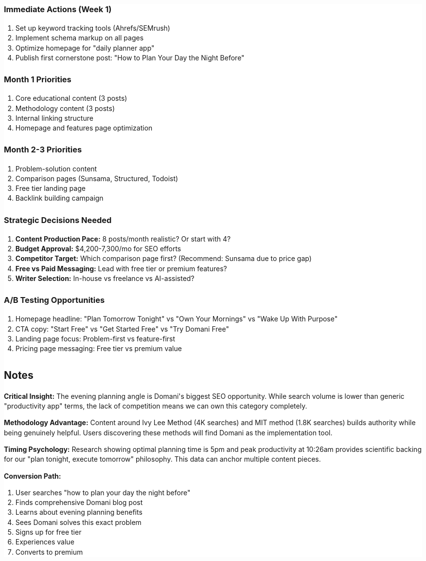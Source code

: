 ### Immediate Actions (Week 1)
1. Set up keyword tracking tools (Ahrefs/SEMrush)
2. Implement schema markup on all pages
3. Optimize homepage for "daily planner app"
4. Publish first cornerstone post: "How to Plan Your Day the Night Before"

### Month 1 Priorities
1. Core educational content (3 posts)
2. Methodology content (3 posts)
3. Internal linking structure
4. Homepage and features page optimization

### Month 2-3 Priorities
1. Problem-solution content
2. Comparison pages (Sunsama, Structured, Todoist)
3. Free tier landing page
4. Backlink building campaign

### Strategic Decisions Needed
1. **Content Production Pace:** 8 posts/month realistic? Or start with 4?
2. **Budget Approval:** $4,200-7,300/mo for SEO efforts
3. **Competitor Target:** Which comparison page first? (Recommend: Sunsama due to price gap)
4. **Free vs Paid Messaging:** Lead with free tier or premium features?
5. **Writer Selection:** In-house vs freelance vs AI-assisted?

### A/B Testing Opportunities
1. Homepage headline: "Plan Tomorrow Tonight" vs "Own Your Mornings" vs "Wake Up With Purpose"
2. CTA copy: "Start Free" vs "Get Started Free" vs "Try Domani Free"
3. Landing page focus: Problem-first vs feature-first
4. Pricing page messaging: Free tier vs premium value

## Notes

**Critical Insight:** The evening planning angle is Domani's biggest SEO opportunity. While search volume is lower than generic "productivity app" terms, the lack of competition means we can own this category completely.

**Methodology Advantage:** Content around Ivy Lee Method (4K searches) and MIT method (1.8K searches) builds authority while being genuinely helpful. Users discovering these methods will find Domani as the implementation tool.

**Timing Psychology:** Research showing optimal planning time is 5pm and peak productivity at 10:26am provides scientific backing for our "plan tonight, execute tomorrow" philosophy. This data can anchor multiple content pieces.

**Conversion Path:**
1. User searches "how to plan your day the night before"
2. Finds comprehensive Domani blog post
3. Learns about evening planning benefits
4. Sees Domani solves this exact problem
5. Signs up for free tier
6. Experiences value
7. Converts to premium
